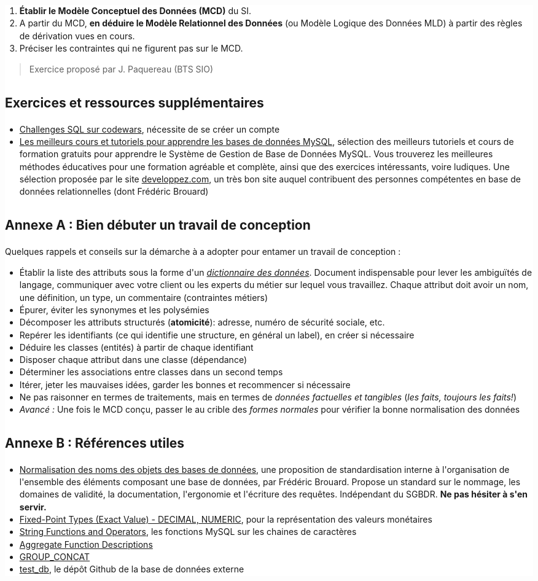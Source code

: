 1. **Établir le Modèle Conceptuel des Données (MCD)** du SI.
2. A partir du MCD, **en déduire le Modèle Relationnel des Données** (ou Modèle Logique des Données MLD) à partir des règles de dérivation vues en cours.
3. Préciser les contraintes qui ne figurent pas sur le MCD.
  
> Exercice proposé par J. Paquereau (BTS SIO)

## Exercices et ressources supplémentaires

- [Challenges SQL sur codewars](https://www.codewars.com/kata/search/sql?q=&r%5B%5D=-8&r%5B%5D=-7&r%5B%5D=-6&tags=Databases&beta=false&order_by=sort_date%20desc), nécessite de se créer un compte
- [Les meilleurs cours et tutoriels pour apprendre les bases de données MySQL](https://mysql.developpez.com/cours/), sélection des meilleurs tutoriels et cours de formation gratuits pour apprendre le Système de Gestion de Base de Données MySQL. Vous trouverez les meilleures méthodes éducatives pour une formation agréable et complète, ainsi que des exercices intéressants, voire ludiques. Une sélection proposée par le site [developpez.com](https://developpez.com), un très bon site auquel contribuent des personnes compétentes en base de données relationnelles (dont Frédéric Brouard)

## Annexe A : Bien débuter un travail de conception

Quelques rappels et conseils sur la démarche à a adopter pour entamer un travail de conception :

- Établir la liste des attributs sous la forme d'un [*dictionnaire des données*](https://fr.wikipedia.org/wiki/Dictionnaire_des_donn%C3%A9es). Document indispensable pour lever les ambiguïtés de langage, communiquer avec votre client ou les experts du métier sur lequel vous travaillez. Chaque attribut doit avoir un nom, une définition, un type, un commentaire (contraintes métiers)
- Épurer, éviter les synonymes et les polysémies
- Décomposer les attributs structurés (**atomicité**): adresse, numéro de sécurité sociale, etc.
- Repérer les identifiants (ce qui identifie une structure, en général un label), en créer si nécessaire
- Déduire les classes (entités) à partir de chaque identifiant
- Disposer chaque attribut dans une classe (dépendance)
- Déterminer les associations entre classes dans un second temps
- Itérer, jeter les mauvaises idées, garder les bonnes et recommencer si nécessaire
- Ne pas raisonner en termes de traitements, mais en termes de *données factuelles et tangibles* (*les faits, toujours les faits!*)
- *Avancé :* Une fois le MCD conçu, passer le au crible des *formes normales* pour vérifier la bonne normalisation des données

## Annexe B : Références utiles

- [Normalisation des noms des objets des bases de données](https://sqlpro.developpez.com/cours/standards/), une proposition de standardisation interne à l'organisation de l'ensemble des éléments composant une base de données, par Frédéric Brouard. Propose un standard sur le nommage, les domaines de validité, la documentation, l'ergonomie et l'écriture des requêtes. Indépendant du SGBDR. **Ne pas hésiter à s'en servir.**
- [Fixed-Point Types (Exact Value) - DECIMAL, NUMERIC](https://dev.mysql.com/doc/refman/8.0/en/fixed-point-types.html), pour la représentation des valeurs monétaires
- [String Functions and Operators](https://dev.mysql.com/doc/refman/8.0/en/string-functions.html), les fonctions MySQL sur les chaines de caractères
- [Aggregate Function Descriptions](https://dev.mysql.com/doc/refman/8.0/en/aggregate-functions.html)
- [GROUP_CONCAT](https://dev.mysql.com/doc/refman/8.0/en/aggregate-functions.html#function_group-concat)
- [test_db](https://github.com/datacharmer/test_db), le dépôt Github de la base de données externe